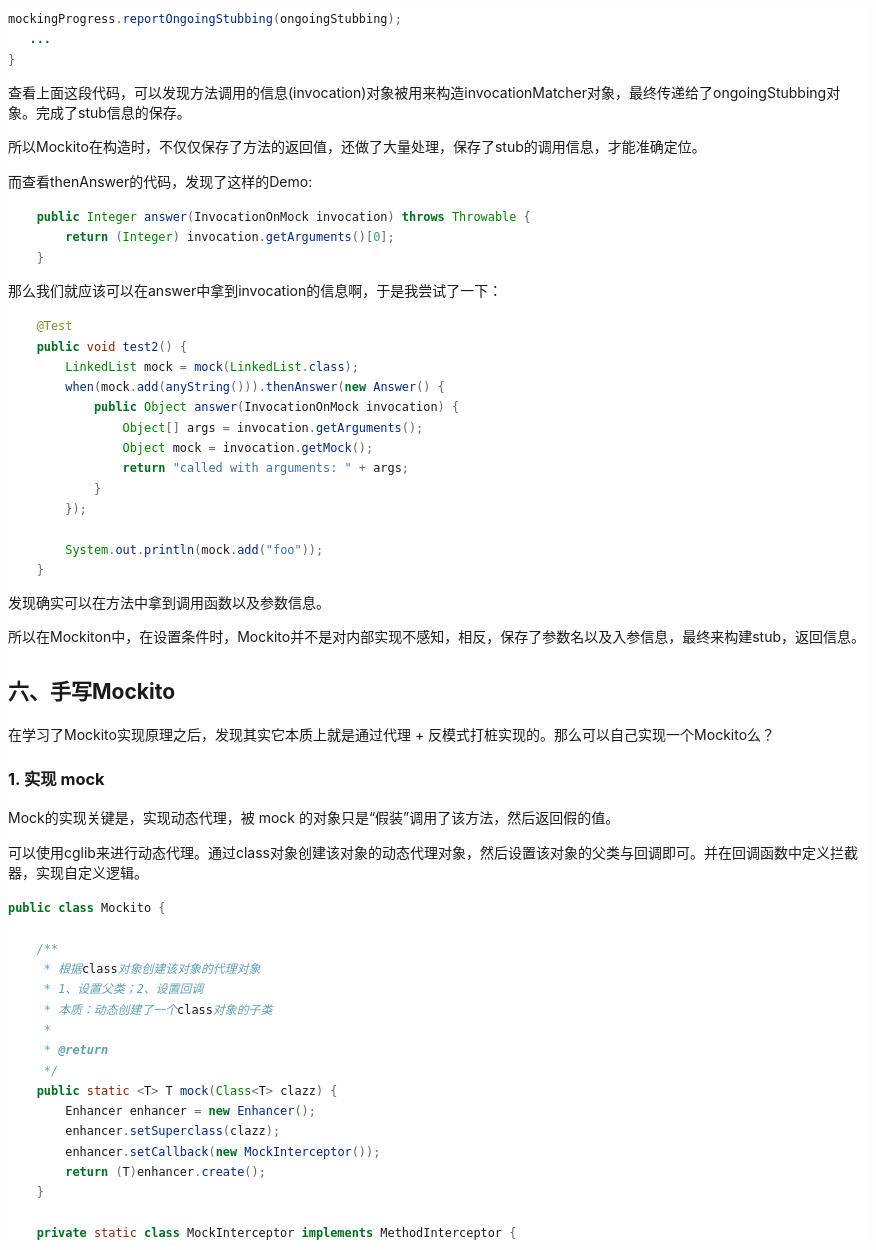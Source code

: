 ```java
mockingProgress.reportOngoingStubbing(ongoingStubbing);
   ...
}
```

查看上面这段代码，可以发现方法调用的信息(invocation)对象被用来构造invocationMatcher对象，最终传递给了ongoingStubbing对象。完成了stub信息的保存。

所以Mockito在构造时，不仅仅保存了方法的返回值，还做了大量处理，保存了stub的调用信息，才能准确定位。

而查看thenAnswer的代码，发现了这样的Demo:

```java
	public Integer answer(InvocationOnMock invocation) throws Throwable {
        return (Integer) invocation.getArguments()[0];
    }
```

那么我们就应该可以在answer中拿到invocation的信息啊，于是我尝试了一下：

```java
  	@Test
    public void test2() {
        LinkedList mock = mock(LinkedList.class);
        when(mock.add(anyString())).thenAnswer(new Answer() {
            public Object answer(InvocationOnMock invocation) {
                Object[] args = invocation.getArguments();
                Object mock = invocation.getMock();
                return "called with arguments: " + args;
            }
        });

        System.out.println(mock.add("foo"));
    }
```

发现确实可以在方法中拿到调用函数以及参数信息。

所以在Mockiton中，在设置条件时，Mockito并不是对内部实现不感知，相反，保存了参数名以及入参信息，最终来构建stub，返回信息。

## 六、手写Mockito

 在学习了Mockito实现原理之后，发现其实它本质上就是通过代理 + 反模式打桩实现的。那么可以自己实现一个Mockito么？ 

### 1. 实现 mock

Mock的实现关键是，实现动态代理，被 mock 的对象只是“假装”调用了该方法，然后返回假的值。

可以使用cglib来进行动态代理。通过class对象创建该对象的动态代理对象，然后设置该对象的父类与回调即可。并在回调函数中定义拦截器，实现自定义逻辑。

```java
public class Mockito {

    /**
     * 根据class对象创建该对象的代理对象 
     * 1、设置父类；2、设置回调 
     * 本质：动态创建了一个class对象的子类 
     *
     * @return
     */
    public static <T> T mock(Class<T> clazz) {
        Enhancer enhancer = new Enhancer();
        enhancer.setSuperclass(clazz);
        enhancer.setCallback(new MockInterceptor());
        return (T)enhancer.create();
    }

    private static class MockInterceptor implements MethodInterceptor {
```